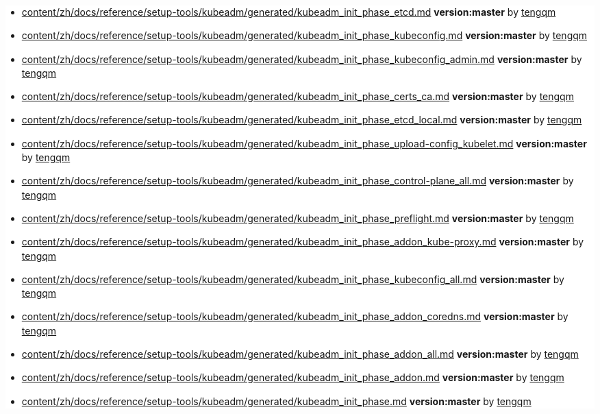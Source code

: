 - [content/zh/docs/reference/setup-tools/kubeadm/generated/kubeadm_init_phase_etcd.md](https://github.com/kubernetes/website/blob/master/content/zh/docs/reference/setup-tools/kubeadm/generated/kubeadm_init_phase_etcd.md) **version:master** by [tengqm](https://github.com/tengqm)

- [content/zh/docs/reference/setup-tools/kubeadm/generated/kubeadm_init_phase_kubeconfig.md](https://github.com/kubernetes/website/blob/master/content/zh/docs/reference/setup-tools/kubeadm/generated/kubeadm_init_phase_kubeconfig.md) **version:master** by [tengqm](https://github.com/tengqm)

- [content/zh/docs/reference/setup-tools/kubeadm/generated/kubeadm_init_phase_kubeconfig_admin.md](https://github.com/kubernetes/website/blob/master/content/zh/docs/reference/setup-tools/kubeadm/generated/kubeadm_init_phase_kubeconfig_admin.md) **version:master** by [tengqm](https://github.com/tengqm)

- [content/zh/docs/reference/setup-tools/kubeadm/generated/kubeadm_init_phase_certs_ca.md](https://github.com/kubernetes/website/blob/master/content/zh/docs/reference/setup-tools/kubeadm/generated/kubeadm_init_phase_certs_ca.md) **version:master** by [tengqm](https://github.com/tengqm)

- [content/zh/docs/reference/setup-tools/kubeadm/generated/kubeadm_init_phase_etcd_local.md](https://github.com/kubernetes/website/blob/master/content/zh/docs/reference/setup-tools/kubeadm/generated/kubeadm_init_phase_etcd_local.md) **version:master** by [tengqm](https://github.com/tengqm)

- [content/zh/docs/reference/setup-tools/kubeadm/generated/kubeadm_init_phase_upload-config_kubelet.md](https://github.com/kubernetes/website/blob/master/content/zh/docs/reference/setup-tools/kubeadm/generated/kubeadm_init_phase_upload-config_kubelet.md) **version:master** by [tengqm](https://github.com/tengqm)

- [content/zh/docs/reference/setup-tools/kubeadm/generated/kubeadm_init_phase_control-plane_all.md](https://github.com/kubernetes/website/blob/master/content/zh/docs/reference/setup-tools/kubeadm/generated/kubeadm_init_phase_control-plane_all.md) **version:master** by [tengqm](https://github.com/tengqm)

- [content/zh/docs/reference/setup-tools/kubeadm/generated/kubeadm_init_phase_preflight.md](https://github.com/kubernetes/website/blob/master/content/zh/docs/reference/setup-tools/kubeadm/generated/kubeadm_init_phase_preflight.md) **version:master** by [tengqm](https://github.com/tengqm)

- [content/zh/docs/reference/setup-tools/kubeadm/generated/kubeadm_init_phase_addon_kube-proxy.md](https://github.com/kubernetes/website/blob/master/content/zh/docs/reference/setup-tools/kubeadm/generated/kubeadm_init_phase_addon_kube-proxy.md) **version:master** by [tengqm](https://github.com/tengqm)

- [content/zh/docs/reference/setup-tools/kubeadm/generated/kubeadm_init_phase_kubeconfig_all.md](https://github.com/kubernetes/website/blob/master/content/zh/docs/reference/setup-tools/kubeadm/generated/kubeadm_init_phase_kubeconfig_all.md) **version:master** by [tengqm](https://github.com/tengqm)

- [content/zh/docs/reference/setup-tools/kubeadm/generated/kubeadm_init_phase_addon_coredns.md](https://github.com/kubernetes/website/blob/master/content/zh/docs/reference/setup-tools/kubeadm/generated/kubeadm_init_phase_addon_coredns.md) **version:master** by [tengqm](https://github.com/tengqm)

- [content/zh/docs/reference/setup-tools/kubeadm/generated/kubeadm_init_phase_addon_all.md](https://github.com/kubernetes/website/blob/master/content/zh/docs/reference/setup-tools/kubeadm/generated/kubeadm_init_phase_addon_all.md) **version:master** by [tengqm](https://github.com/tengqm)

- [content/zh/docs/reference/setup-tools/kubeadm/generated/kubeadm_init_phase_addon.md](https://github.com/kubernetes/website/blob/master/content/zh/docs/reference/setup-tools/kubeadm/generated/kubeadm_init_phase_addon.md) **version:master** by [tengqm](https://github.com/tengqm)

- [content/zh/docs/reference/setup-tools/kubeadm/generated/kubeadm_init_phase.md](https://github.com/kubernetes/website/blob/master/content/zh/docs/reference/setup-tools/kubeadm/generated/kubeadm_init_phase.md) **version:master** by [tengqm](https://github.com/tengqm)
